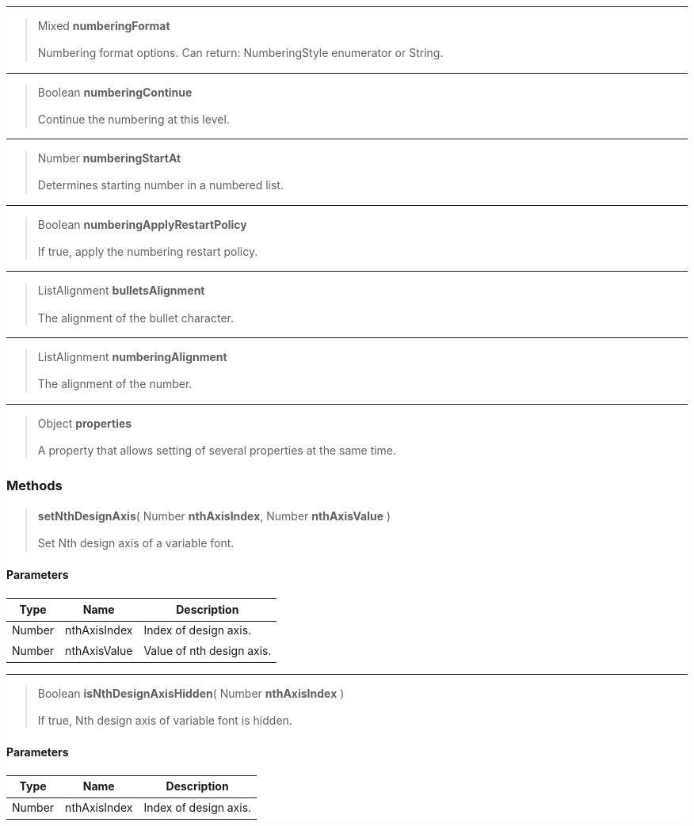 *** 
> Mixed **numberingFormat** 
>
> Numbering format options. Can return: NumberingStyle enumerator or String.
*** 
> Boolean **numberingContinue** 
>
> Continue the numbering at this level.
*** 
> Number **numberingStartAt** 
>
> Determines starting number in a numbered list.
*** 
> Boolean **numberingApplyRestartPolicy** 
>
> If true, apply the numbering restart policy.
*** 
> ListAlignment **bulletsAlignment** 
>
> The alignment of the bullet character.
*** 
> ListAlignment **numberingAlignment** 
>
> The alignment of the number.
*** 
> Object **properties** 
>
> A property that allows setting of several properties at the same time.

### Methods
> **setNthDesignAxis**( Number **nthAxisIndex**, Number **nthAxisValue** )
> 
> Set Nth design axis of a variable font.
#### Parameters
| Type | Name | Description |
|---|---|---|
| Number | nthAxisIndex | Index of design axis. |
| Number | nthAxisValue | Value of nth design axis. |

*** 
> Boolean **isNthDesignAxisHidden**( Number **nthAxisIndex** )
> 
> If true, Nth design axis of variable font is hidden.
#### Parameters
| Type | Name | Description |
|---|---|---|
| Number | nthAxisIndex | Index of design axis. |
